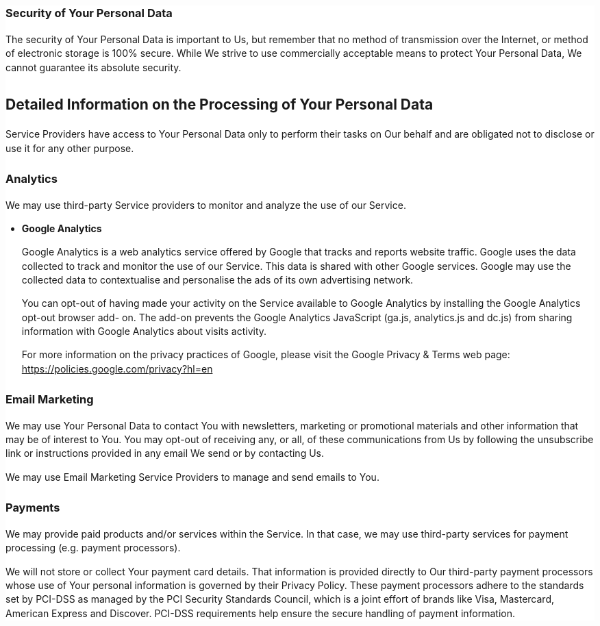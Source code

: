 ### Security of Your Personal Data

The security of Your Personal Data is important to Us, but remember that no
method of transmission over the Internet, or method of electronic storage is
100% secure. While We strive to use commercially acceptable means to protect
Your Personal Data, We cannot guarantee its absolute security.

## Detailed Information on the Processing of Your Personal Data

Service Providers have access to Your Personal Data only to perform their
tasks on Our behalf and are obligated not to disclose or use it for any other
purpose.

### Analytics

We may use third-party Service providers to monitor and analyze the use of our
Service.

  * **Google Analytics**

    Google Analytics is a web analytics service offered by Google that tracks
    and reports website traffic. Google uses the data collected to track and
    monitor the use of our Service. This data is shared with other Google
    services. Google may use the collected data to contextualise and
    personalise the ads of its own advertising network.

    You can opt-out of having made your activity on the Service available to
    Google Analytics by installing the Google Analytics opt-out browser add-
    on. The add-on prevents the Google Analytics JavaScript (ga.js,
    analytics.js and dc.js) from sharing information with Google Analytics
    about visits activity.

    For more information on the privacy practices of Google, please visit the
    Google Privacy &amp; Terms web page:
    <https://policies.google.com/privacy?hl=en>

### Email Marketing

We may use Your Personal Data to contact You with newsletters, marketing or
promotional materials and other information that may be of interest to You.
You may opt-out of receiving any, or all, of these communications from Us by
following the unsubscribe link or instructions provided in any email We send
or by contacting Us.

We may use Email Marketing Service Providers to manage and send emails to You.

### Payments

We may provide paid products and/or services within the Service. In that case,
we may use third-party services for payment processing (e.g. payment
processors).

We will not store or collect Your payment card details. That information is
provided directly to Our third-party payment processors whose use of Your
personal information is governed by their Privacy Policy. These payment
processors adhere to the standards set by PCI-DSS as managed by the PCI
Security Standards Council, which is a joint effort of brands like Visa,
Mastercard, American Express and Discover. PCI-DSS requirements help ensure
the secure handling of payment information.

